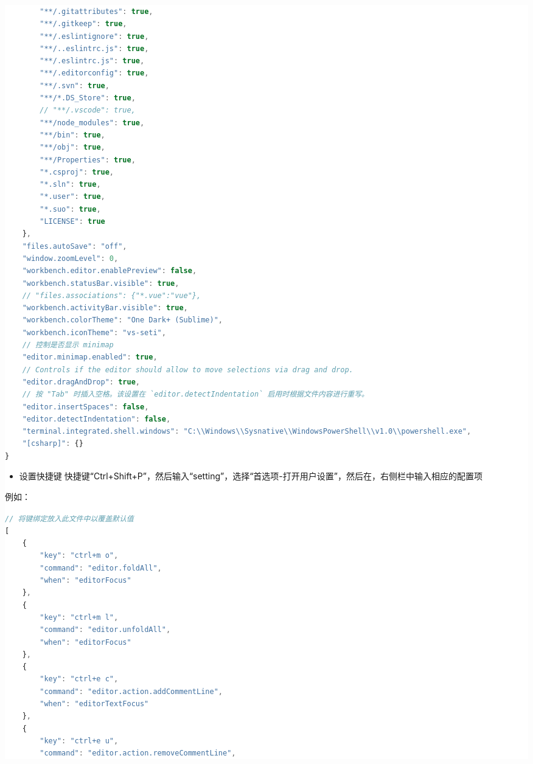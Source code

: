 ``` javascript
		"**/.gitattributes": true,
		"**/.gitkeep": true,
		"**/.eslintignore": true,
		"**/..eslintrc.js": true,
		"**/.eslintrc.js": true,
		"**/.editorconfig": true,
		"**/.svn": true,
		"**/*.DS_Store": true,
		// "**/.vscode": true,
		"**/node_modules": true,
		"**/bin": true,
		"**/obj": true,
		"**/Properties": true,
		"*.csproj": true,
		"*.sln": true,
		"*.user": true,
		"*.suo": true,
		"LICENSE": true
	},
	"files.autoSave": "off",
	"window.zoomLevel": 0,
	"workbench.editor.enablePreview": false,
	"workbench.statusBar.visible": true,
	// "files.associations": {"*.vue":"vue"},
	"workbench.activityBar.visible": true,
	"workbench.colorTheme": "One Dark+ (Sublime)",
	"workbench.iconTheme": "vs-seti",
	// 控制是否显示 minimap
	"editor.minimap.enabled": true,
	// Controls if the editor should allow to move selections via drag and drop.
	"editor.dragAndDrop": true,
	// 按 "Tab" 时插入空格。该设置在 `editor.detectIndentation` 启用时根据文件内容进行重写。
	"editor.insertSpaces": false,
	"editor.detectIndentation": false,
	"terminal.integrated.shell.windows": "C:\\Windows\\Sysnative\\WindowsPowerShell\\v1.0\\powershell.exe",
	"[csharp]": {}
}
```
- 设置快捷键
快捷键“Ctrl+Shift+P”，然后输入“setting”，选择“首选项-打开用户设置”，然后在，右侧栏中输入相应的配置项 

例如：
``` javascript
// 将键绑定放入此文件中以覆盖默认值
[
	{
		"key": "ctrl+m o",
		"command": "editor.foldAll",
		"when": "editorFocus"
	},
	{
		"key": "ctrl+m l",
		"command": "editor.unfoldAll",
		"when": "editorFocus"
	},
	{
		"key": "ctrl+e c",
		"command": "editor.action.addCommentLine",
		"when": "editorTextFocus"
	},
	{
		"key": "ctrl+e u",
		"command": "editor.action.removeCommentLine",
```